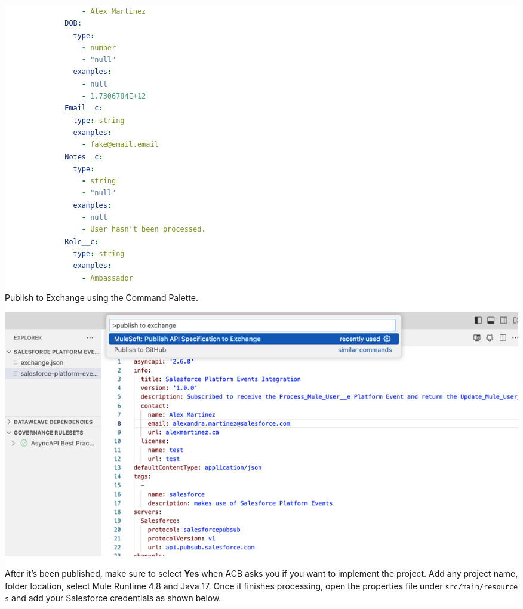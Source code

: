 ```yaml
                  - Alex Martinez
              DOB:
                type:
                  - number
                  - "null"
                examples:
                  - null
                  - 1.7306784E+12
              Email__c:
                type: string
                examples:
                  - fake@email.email
              Notes__c:
                type: 
                  - string
                  - "null"
                examples:
                  - null
                  - User hasn't been processed.
              Role__c:
                type: string
                examples:
                  - Ambassador
```

Publish to Exchange using the Command Palette.

![](/images/asyncapis-sfpe-6.png)

After it’s been published, make sure to select **Yes** when ACB asks you if you want to implement the project. Add any project name, folder location, select Mule Runtime 4.8 and Java 17. Once it finishes processing, open the properties file under `src/main/resources` and add your Salesforce credentials as shown below.
